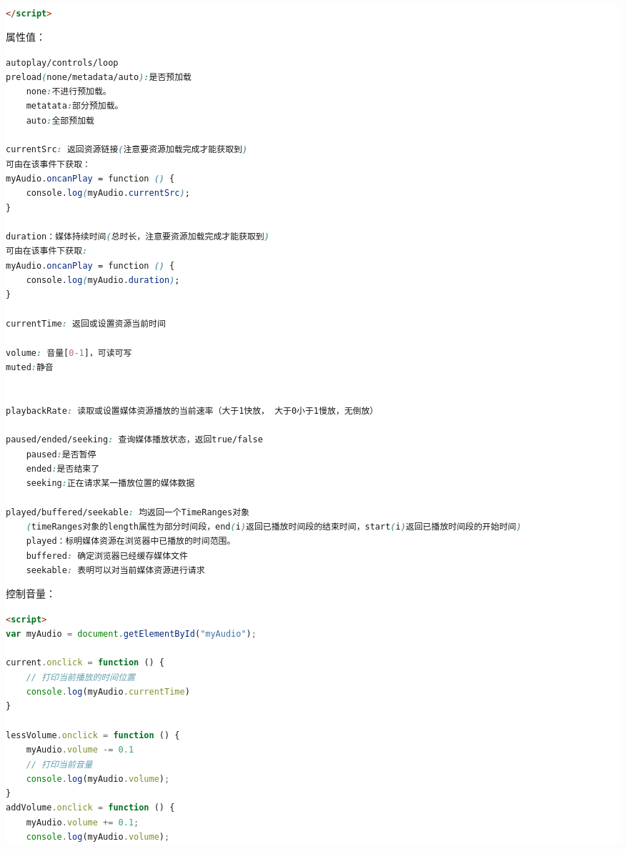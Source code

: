 ~~~html
</script>
~~~

属性值：

~~~css
autoplay/controls/loop
preload(none/metadata/auto):是否预加载
    none:不进行预加载。
    metatata:部分预加载。 
    auto:全部预加载

currentSrc: 返回资源链接(注意要资源加载完成才能获取到)
可由在该事件下获取：
myAudio.oncanPlay = function () {
    console.log(myAudio.currentSrc);
}

duration：媒体持续时间(总时长，注意要资源加载完成才能获取到)
可由在该事件下获取:
myAudio.oncanPlay = function () {
    console.log(myAudio.duration);
}

currentTime: 返回或设置资源当前时间 

volume: 音量[0-1]，可读可写
muted:静音


playbackRate: 读取或设置媒体资源播放的当前速率（大于1快放， 大于0小于1慢放，无倒放）

paused/ended/seeking: 查询媒体播放状态，返回true/false
    paused:是否暂停
    ended:是否结束了
    seeking:正在请求某一播放位置的媒体数据

played/buffered/seekable: 均返回一个TimeRanges对象
    (timeRanges对象的length属性为部分时间段，end(i)返回已播放时间段的结束时间，start(i)返回已播放时间段的开始时间)
    played：标明媒体资源在浏览器中已播放的时间范围。
    buffered: 确定浏览器已经缓存媒体文件
    seekable: 表明可以对当前媒体资源进行请求

~~~

控制音量：

~~~html
<script>
var myAudio = document.getElementById("myAudio");

current.onclick = function () {
    // 打印当前播放的时间位置
    console.log(myAudio.currentTime)
}

lessVolume.onclick = function () {
    myAudio.volume -= 0.1
    // 打印当前音量
    console.log(myAudio.volume);
}
addVolume.onclick = function () {
    myAudio.volume += 0.1;
    console.log(myAudio.volume);

~~~